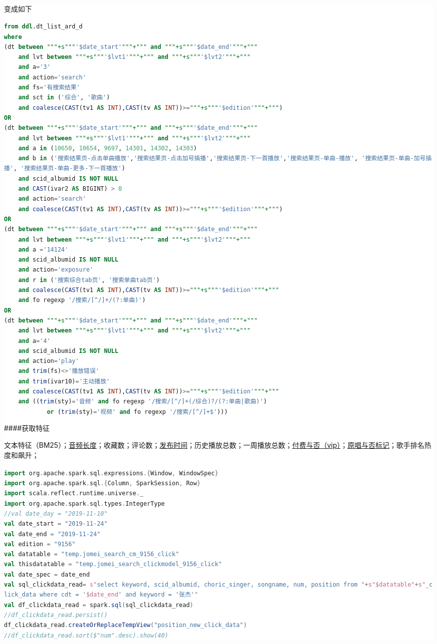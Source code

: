 变成如下

```sql
from ddl.dt_list_ard_d
where
(dt between """+s"""'$date_start'"""+""" and """+s"""'$date_end'"""+"""
    and lvt between """+s"""'$lvt1'"""+""" and """+s"""'$lvt2'"""+"""
    and a='3'
    and action='search'
    and fs='有搜索结果'
    and sct in ('综合', '歌曲')
    and coalesce(CAST(tv1 AS INT),CAST(tv AS INT))>="""+s"""'$edition'"""+""")
OR
(dt between """+s"""'$date_start'"""+""" and """+s"""'$date_end'"""+"""
    and lvt between """+s"""'$lvt1'"""+""" and """+s"""'$lvt2'"""+"""
    and a in (10650, 10654, 9697, 14301, 14302, 14303)
    and b in ('搜索结果页-点击单曲播放','搜索结果页-点击加号插播','搜索结果页-下一首播放','搜索结果页-单曲-播放', '搜索结果页-单曲-加号插播', '搜索结果页-单曲-更多-下一首播放')
    and scid_albumid IS NOT NULL
    and CAST(ivar2 AS BIGINT) > 0
    and action='search'
    and coalesce(CAST(tv1 AS INT),CAST(tv AS INT))>="""+s"""'$edition'"""+""")
OR
(dt between """+s"""'$date_start'"""+""" and """+s"""'$date_end'"""+"""
    and lvt between """+s"""'$lvt1'"""+""" and """+s"""'$lvt2'"""+"""
    and a ='14124'
    and scid_albumid IS NOT NULL
    and action='exposure'
    and r in ('搜索综合tab页', '搜索单曲tab页')
    and coalesce(CAST(tv1 AS INT),CAST(tv AS INT))>="""+s"""'$edition'"""+"""
    and fo regexp '/搜索/[^/]+/(?:单曲)')
OR
(dt between """+s"""'$date_start'"""+""" and """+s"""'$date_end'"""+"""
    and lvt between """+s"""'$lvt1'"""+""" and """+s"""'$lvt2'"""+"""
    and a='4'
    and scid_albumid IS NOT NULL
    and action='play'
    and trim(fs)<>'播放错误'
    and trim(ivar10)='主动播放'
    and coalesce(CAST(tv1 AS INT),CAST(tv AS INT))>="""+s"""'$edition'"""+"""
    and ((trim(sty)='音频' and fo regexp '/搜索/[^/]+(/综合)?/(?:单曲|歌曲)')
            or (trim(sty)='视频' and fo regexp '/搜索/[^/]+$')))
```

####获取特征

文本特征（BM25）；<u>音频长度</u>；收藏数；评论数；<u>发布时间</u>；历史播放总数；一周播放总数；<u>付费与否（vip）</u>；<u>原唱与否标记</u>；歌手排名热度和飙升；

```scala
import org.apache.spark.sql.expressions.{Window, WindowSpec}
import org.apache.spark.sql.{Column, SparkSession, Row}
import scala.reflect.runtime.universe._
import org.apache.spark.sql.types.IntegerType
//val date_day = "2019-11-10"
val date_start = "2019-11-24"
val date_end = "2019-11-24"
val edition = "9156"
val datatable = "temp.jomei_search_cm_9156_click"
val thisdatatable = "temp.jomei_search_clickmodel_9156_click"
val date_spec = date_end
val sql_clickdata_read= s"select keyword, scid_albumid, choric_singer, songname, num, position from "+s"$datatable"+s"_click_data where cdt = '$date_end' and keyword = '张杰'"
val df_clickdata_read = spark.sql(sql_clickdata_read)
//df_clickdata_read.persist()
df_clickdata_read.createOrReplaceTempView("position_new_click_data")
//df_clickdata_read.sort($"num".desc).show(40)
```